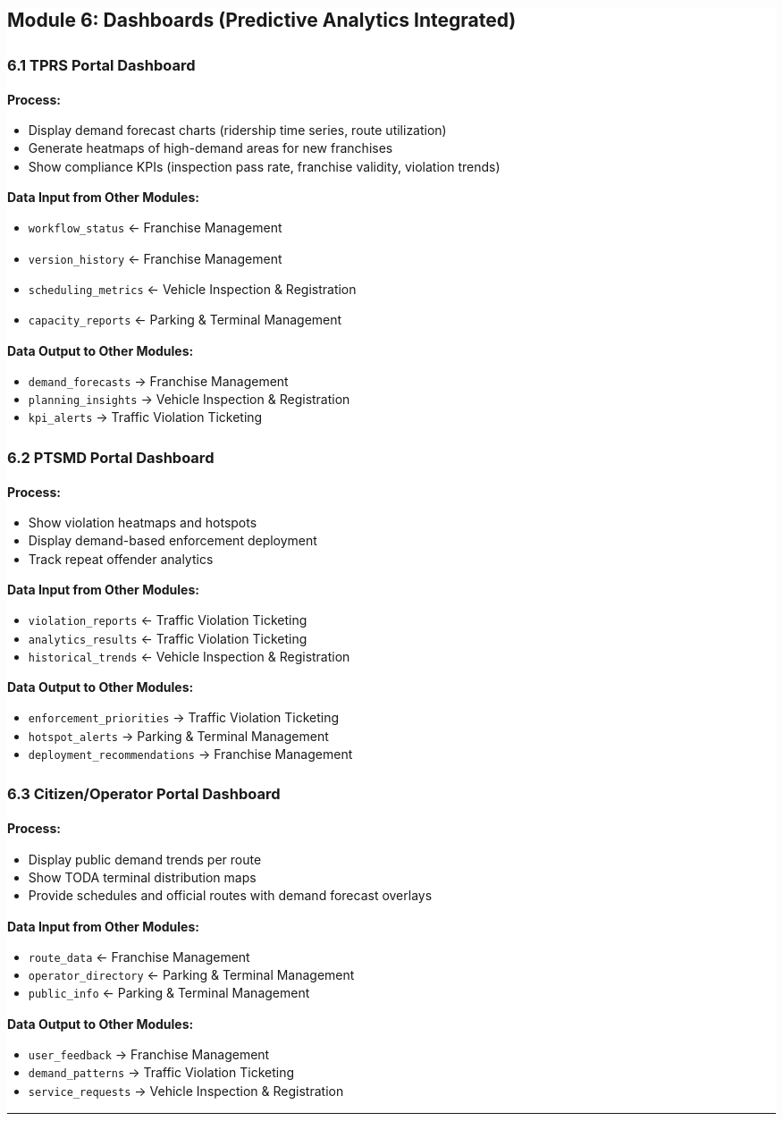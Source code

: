 ## Module 6: Dashboards (Predictive Analytics Integrated)

### 6.1 TPRS Portal Dashboard
**Process:**
- Display demand forecast charts (ridership time series, route utilization)
- Generate heatmaps of high-demand areas for new franchises
- Show compliance KPIs (inspection pass rate, franchise validity, violation trends)

**Data Input from Other Modules:**
- `workflow_status` ← Franchise Management
- `version_history` ← Franchise Management

- `scheduling_metrics` ← Vehicle Inspection & Registration
- `capacity_reports` ← Parking & Terminal Management

**Data Output to Other Modules:**
- `demand_forecasts` → Franchise Management
- `planning_insights` → Vehicle Inspection & Registration
- `kpi_alerts` → Traffic Violation Ticketing

### 6.2 PTSMD Portal Dashboard
**Process:**
- Show violation heatmaps and hotspots
- Display demand-based enforcement deployment
- Track repeat offender analytics

**Data Input from Other Modules:**
- `violation_reports` ← Traffic Violation Ticketing
- `analytics_results` ← Traffic Violation Ticketing
- `historical_trends` ← Vehicle Inspection & Registration

**Data Output to Other Modules:**
- `enforcement_priorities` → Traffic Violation Ticketing
- `hotspot_alerts` → Parking & Terminal Management
- `deployment_recommendations` → Franchise Management

### 6.3 Citizen/Operator Portal Dashboard
**Process:**
- Display public demand trends per route
- Show TODA terminal distribution maps
- Provide schedules and official routes with demand forecast overlays

**Data Input from Other Modules:**
- `route_data` ← Franchise Management
- `operator_directory` ← Parking & Terminal Management
- `public_info` ← Parking & Terminal Management


**Data Output to Other Modules:**
- `user_feedback` → Franchise Management
- `demand_patterns` → Traffic Violation Ticketing
- `service_requests` → Vehicle Inspection & Registration

---
